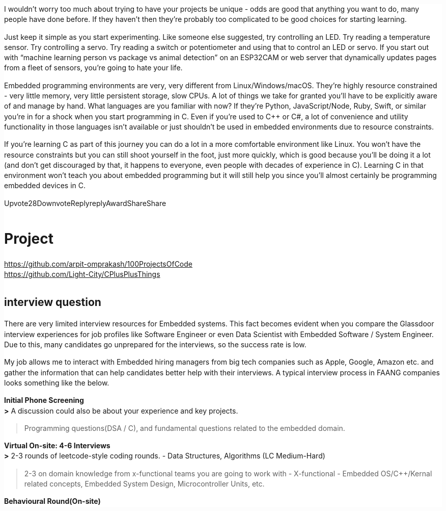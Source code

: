
I wouldn’t worry too much about trying to have your projects be unique - odds are good that anything you want to do, many people have done before. If they haven’t then they’re probably too complicated to be good choices for starting learning.

Just keep it simple as you start experimenting. Like someone else suggested, try controlling an LED. Try reading a temperature sensor. Try controlling a servo. Try reading a switch or potentiometer and using that to control an LED or servo. If you start out with “machine learning person vs package vs animal detection” on an ESP32CAM or web server that dynamically updates pages from a fleet of sensors, you’re going to hate your life.

Embedded programming environments are very, very different from Linux/Windows/macOS. They’re highly resource constrained - very little memory, very little persistent storage, slow CPUs. A lot of things we take for granted you’ll have to be explicitly aware of and manage by hand. What languages are you familiar with now? If they’re Python, JavaScript/Node, Ruby, Swift, or similar you’re in for a shock when you start programming in C. Even if you’re used to C++ or C#, a lot of convenience and utility functionality in those languages isn’t available or just shouldn’t be used in embedded environments due to resource constraints.

If you’re learning C as part of this journey you can do a lot in a more comfortable environment like Linux. You won’t have the resource constraints but you can still shoot yourself in the foot, just more quickly, which is good because you’ll be doing it a lot (and don’t get discouraged by that, it happens to everyone, even people with decades of experience in C). Learning C in that environment won’t teach you about embedded programming but it will still help you since you’ll almost certainly be programming embedded devices in C.

Upvote28DownvoteReplyreplyAwardShareShare

#  Project  
https://github.com/arpit-omprakash/100ProjectsOfCode  
https://github.com/Light-City/CPlusPlusThings 

## interview question 
There are very limited interview resources for Embedded systems. This fact becomes evident when you compare the Glassdoor interview experiences for job profiles like Software Engineer or even Data Scientist with Embedded Software / System Engineer. Due to this, many candidates go unprepared for the interviews, so the success rate is low.

My job allows me to interact with Embedded hiring managers from big tech companies such as Apple, Google, Amazon etc. and gather the information that can help candidates better help with their interviews. A typical interview process in FAANG companies looks something like the below.

**Initial Phone Screening**  
**>** A discussion could also be about your experience and key projects.  
> Programming questions(DSA / C), and fundamental questions related to the embedded domain.

**Virtual On-site: 4-6 Interviews**  
**>** 2-3 rounds of leetcode-style coding rounds. - Data Structures, Algorithms (LC Medium-Hard)

> 2-3 on domain knowledge from x-functional teams you are going to work with - X-functional - Embedded OS/C++/Kernal related concepts, Embedded System Design, Microcontroller Units, etc.

**Behavioural Round(On-site)**
